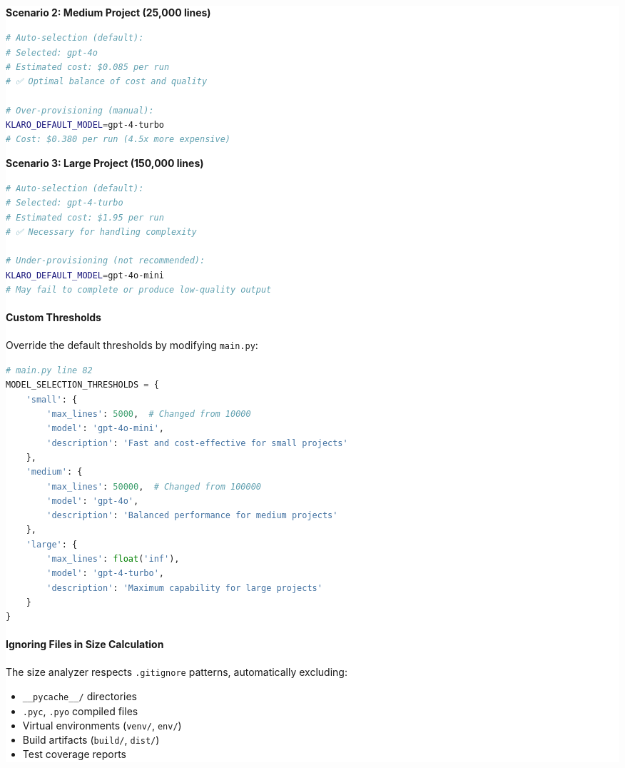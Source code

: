 **Scenario 2: Medium Project (25,000 lines)**
```bash
# Auto-selection (default):
# Selected: gpt-4o
# Estimated cost: $0.085 per run
# ✅ Optimal balance of cost and quality

# Over-provisioning (manual):
KLARO_DEFAULT_MODEL=gpt-4-turbo
# Cost: $0.380 per run (4.5x more expensive)
```

**Scenario 3: Large Project (150,000 lines)**
```bash
# Auto-selection (default):
# Selected: gpt-4-turbo
# Estimated cost: $1.95 per run
# ✅ Necessary for handling complexity

# Under-provisioning (not recommended):
KLARO_DEFAULT_MODEL=gpt-4o-mini
# May fail to complete or produce low-quality output
```

#### Custom Thresholds

Override the default thresholds by modifying `main.py`:

```python
# main.py line 82
MODEL_SELECTION_THRESHOLDS = {
    'small': {
        'max_lines': 5000,  # Changed from 10000
        'model': 'gpt-4o-mini',
        'description': 'Fast and cost-effective for small projects'
    },
    'medium': {
        'max_lines': 50000,  # Changed from 100000
        'model': 'gpt-4o',
        'description': 'Balanced performance for medium projects'
    },
    'large': {
        'max_lines': float('inf'),
        'model': 'gpt-4-turbo',
        'description': 'Maximum capability for large projects'
    }
}
```

#### Ignoring Files in Size Calculation

The size analyzer respects `.gitignore` patterns, automatically excluding:
- `__pycache__/` directories
- `.pyc`, `.pyo` compiled files
- Virtual environments (`venv/`, `env/`)
- Build artifacts (`build/`, `dist/`)
- Test coverage reports
